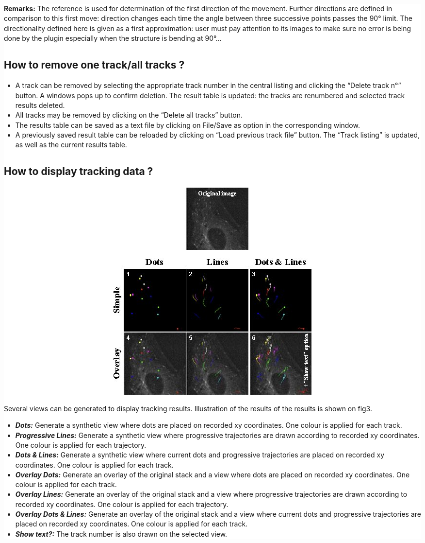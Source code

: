 __Remarks:__
The reference is used for determination of the first direction of the movement. Further directions are defined in comparison to this first move: direction changes each time the angle between three successive points passes the 90° limit. The directionality defined here is given as a first approximation: user must pay attention to its images to make sure no error is being done by the plugin especially when the structure is bending at 90°...


## How to remove one track/all tracks ?

- A track can be removed by selecting the appropriate track number in the central listing and clicking the “Delete track n°” button. A windows pops up to confirm deletion.
The result table is updated: the tracks are renumbered and selected track results deleted.
- All tracks may be removed by clicking on the “Delete all tracks” button.
- The results table can be saved as a text file by clicking on File/Save as option in the corresponding window.
- A previously saved result table can be reloaded by clicking on “Load previous track file” button. The “Track listing” is updated, as well as the current results table.
 
 
## How to display tracking data ?

<p align="center">
  <img src="images/img04.jpg">
</p>

Several views can be generated to display tracking results. Illustration of the results of the results is shown on fig3.
- ___Dots:___ Generate a synthetic view where dots are placed on recorded xy coordinates. One colour is applied for each track.
- ___Progressive Lines:___ Generate a synthetic view where progressive trajectories are drawn according to recorded xy coordinates. One colour is applied for each trajectory.
- ___Dots & Lines:___ Generate a synthetic view where current dots and progressive trajectories are placed on recorded xy coordinates. One colour is applied for each track.
- ___Overlay Dots:___ Generate an overlay of the original stack and a view where dots are placed on recorded xy coordinates. One colour is applied for each track.
- ___Overlay Lines:___ Generate an overlay of the original stack and a view where progressive trajectories are drawn according to recorded xy coordinates. One colour is applied for each trajectory.
- ___Overlay Dots & Lines:___ Generate an overlay of the original stack and a view where current dots and progressive trajectories are placed on recorded xy coordinates. One colour is applied for each track.
- ___Show text?:___ The track number is also drawn on the selected view.
